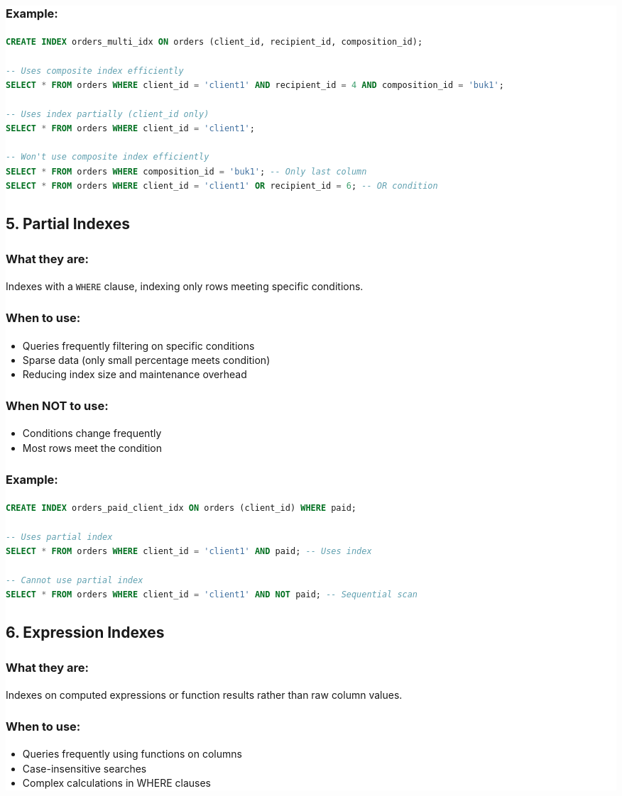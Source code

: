 ### Example:
```sql
CREATE INDEX orders_multi_idx ON orders (client_id, recipient_id, composition_id);

-- Uses composite index efficiently
SELECT * FROM orders WHERE client_id = 'client1' AND recipient_id = 4 AND composition_id = 'buk1';

-- Uses index partially (client_id only)
SELECT * FROM orders WHERE client_id = 'client1';

-- Won't use composite index efficiently
SELECT * FROM orders WHERE composition_id = 'buk1'; -- Only last column
SELECT * FROM orders WHERE client_id = 'client1' OR recipient_id = 6; -- OR condition
```

## 5. Partial Indexes

### What they are:
Indexes with a `WHERE` clause, indexing only rows meeting specific conditions.

### When to use:
- Queries frequently filtering on specific conditions
- Sparse data (only small percentage meets condition)
- Reducing index size and maintenance overhead

### When NOT to use:
- Conditions change frequently
- Most rows meet the condition

### Example:
```sql
CREATE INDEX orders_paid_client_idx ON orders (client_id) WHERE paid;

-- Uses partial index
SELECT * FROM orders WHERE client_id = 'client1' AND paid; -- Uses index

-- Cannot use partial index
SELECT * FROM orders WHERE client_id = 'client1' AND NOT paid; -- Sequential scan
```

## 6. Expression Indexes

### What they are:
Indexes on computed expressions or function results rather than raw column values.

### When to use:
- Queries frequently using functions on columns
- Case-insensitive searches
- Complex calculations in WHERE clauses
